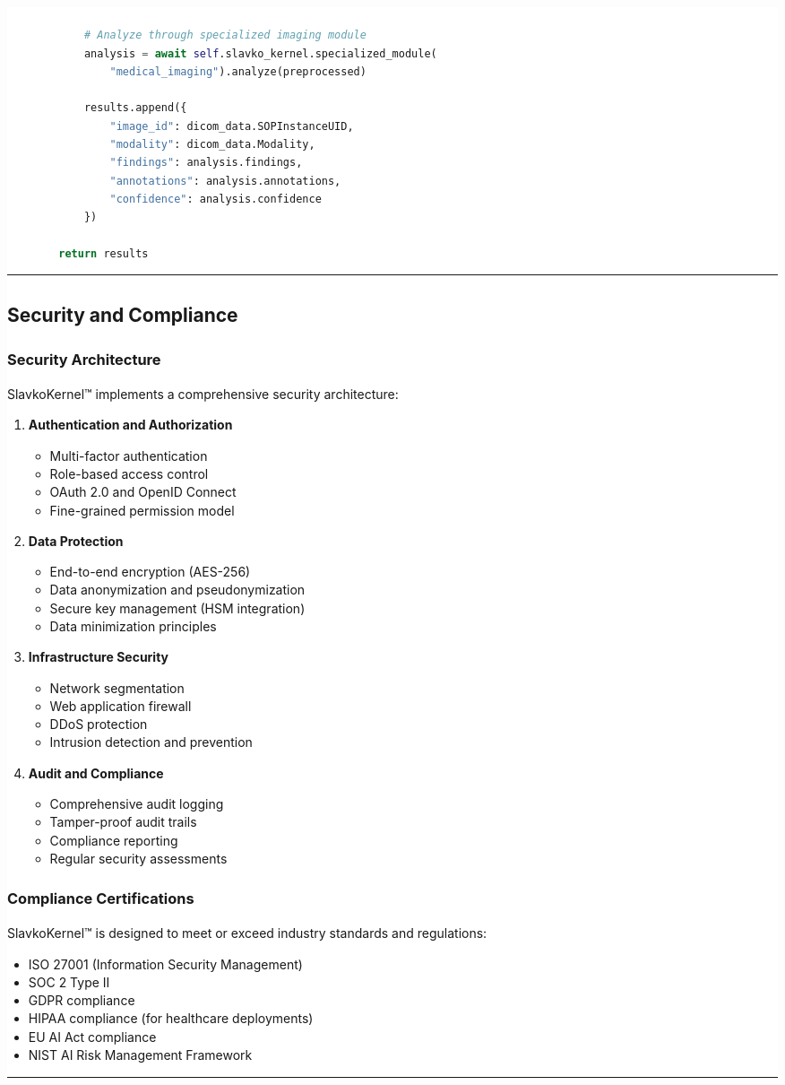```python
            
            # Analyze through specialized imaging module
            analysis = await self.slavko_kernel.specialized_module(
                "medical_imaging").analyze(preprocessed)
            
            results.append({
                "image_id": dicom_data.SOPInstanceUID,
                "modality": dicom_data.Modality,
                "findings": analysis.findings,
                "annotations": analysis.annotations,
                "confidence": analysis.confidence
            })
            
        return results
```

---

## Security and Compliance

### Security Architecture

SlavkoKernel™ implements a comprehensive security architecture:

1. **Authentication and Authorization**
   - Multi-factor authentication
   - Role-based access control
   - OAuth 2.0 and OpenID Connect
   - Fine-grained permission model

2. **Data Protection**
   - End-to-end encryption (AES-256)
   - Data anonymization and pseudonymization
   - Secure key management (HSM integration)
   - Data minimization principles

3. **Infrastructure Security**
   - Network segmentation
   - Web application firewall
   - DDoS protection
   - Intrusion detection and prevention

4. **Audit and Compliance**
   - Comprehensive audit logging
   - Tamper-proof audit trails
   - Compliance reporting
   - Regular security assessments

### Compliance Certifications

SlavkoKernel™ is designed to meet or exceed industry standards and regulations:

- ISO 27001 (Information Security Management)
- SOC 2 Type II
- GDPR compliance
- HIPAA compliance (for healthcare deployments)
- EU AI Act compliance
- NIST AI Risk Management Framework

---